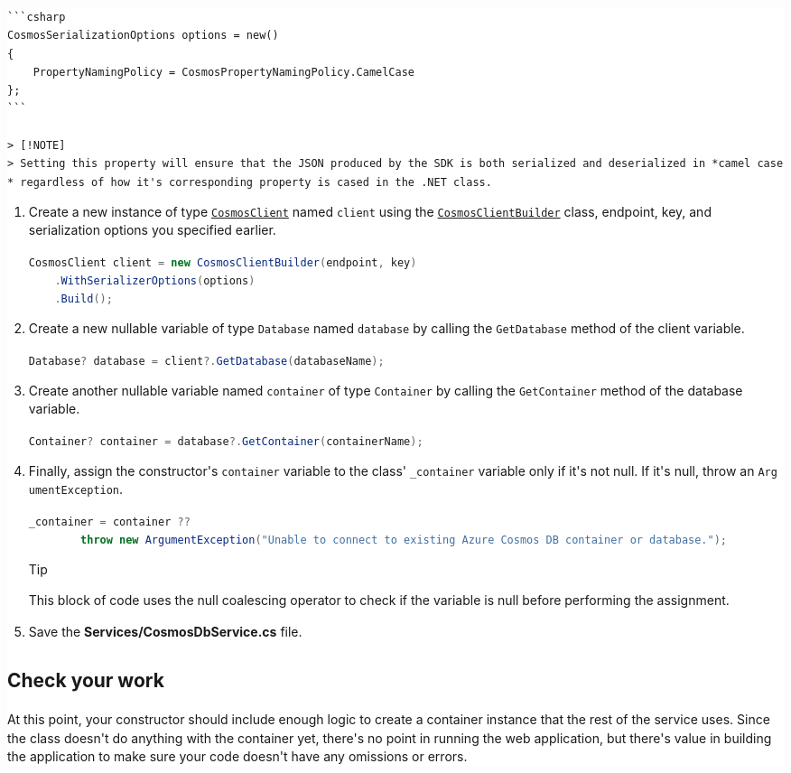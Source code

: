     ```csharp
    CosmosSerializationOptions options = new()
    {
        PropertyNamingPolicy = CosmosPropertyNamingPolicy.CamelCase
    };
    ```

    > [!NOTE]
    > Setting this property will ensure that the JSON produced by the SDK is both serialized and deserialized in *camel case* regardless of how it's corresponding property is cased in the .NET class.

1. Create a new instance of type [`CosmosClient`](/dotnet/api/microsoft.azure.cosmos.cosmosclient) named `client` using the [`CosmosClientBuilder`](/dotnet/api/microsoft.azure.cosmos.fluent.cosmosclientbuilder) class, endpoint, key, and serialization options you specified earlier.

    ```csharp
    CosmosClient client = new CosmosClientBuilder(endpoint, key)
        .WithSerializerOptions(options)
        .Build();
    ```

1. Create a new nullable variable of type `Database` named `database` by calling the `GetDatabase` method of the client variable.

    ```csharp
    Database? database = client?.GetDatabase(databaseName);
    ```

1. Create another nullable variable named `container` of type `Container` by calling the `GetContainer` method of the database variable.

    ```csharp
    Container? container = database?.GetContainer(containerName);
    ```

1. Finally, assign the constructor's `container` variable to the class' `_container` variable only if it's not null. If it's null, throw an `ArgumentException`.

    ```csharp
    _container = container ??
            throw new ArgumentException("Unable to connect to existing Azure Cosmos DB container or database.");
    ```

    > [!TIP]
    > This block of code uses the null coalescing operator to check if the variable is null before performing the assignment.

1. Save the **Services/CosmosDbService.cs** file.

## Check your work

At this point, your constructor should include enough logic to create a container instance that the rest of the service uses. Since the class doesn't do anything with the container yet, there's no point in running the web application, but there's value in building the application to make sure your code doesn't have any omissions or errors.
